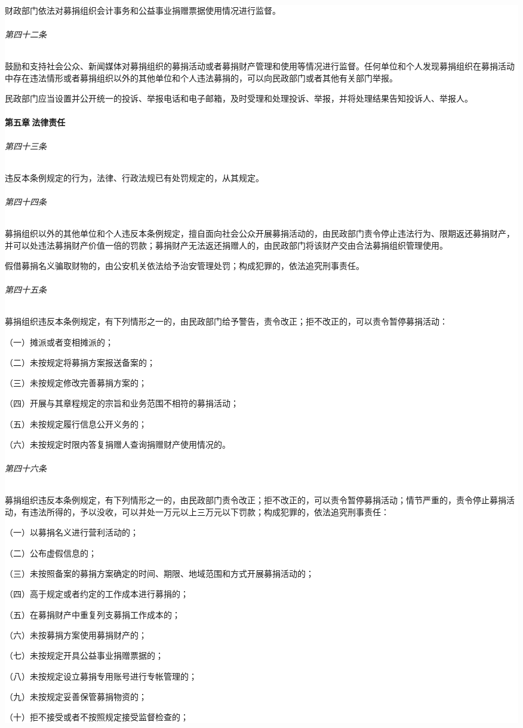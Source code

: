 财政部门依法对募捐组织会计事务和公益事业捐赠票据使用情况进行监督。

###### 第四十二条

鼓励和支持社会公众、新闻媒体对募捐组织的募捐活动或者募捐财产管理和使用等情况进行监督。任何单位和个人发现募捐组织在募捐活动中存在违法情形或者募捐组织以外的其他单位和个人违法募捐的，可以向民政部门或者其他有关部门举报。

民政部门应当设置并公开统一的投诉、举报电话和电子邮箱，及时受理和处理投诉、举报，并将处理结果告知投诉人、举报人。

#### 第五章 法律责任

###### 第四十三条

违反本条例规定的行为，法律、行政法规已有处罚规定的，从其规定。

###### 第四十四条

募捐组织以外的其他单位和个人违反本条例规定，擅自面向社会公众开展募捐活动的，由民政部门责令停止违法行为、限期返还募捐财产，并可以处违法募捐财产价值一倍的罚款；募捐财产无法返还捐赠人的，由民政部门将该财产交由合法募捐组织管理使用。

假借募捐名义骗取财物的，由公安机关依法给予治安管理处罚；构成犯罪的，依法追究刑事责任。

###### 第四十五条

募捐组织违反本条例规定，有下列情形之一的，由民政部门给予警告，责令改正；拒不改正的，可以责令暂停募捐活动：

（一）摊派或者变相摊派的；

（二）未按规定将募捐方案报送备案的；

（三）未按规定修改完善募捐方案的；

（四）开展与其章程规定的宗旨和业务范围不相符的募捐活动；

（五）未按规定履行信息公开义务的；

（六）未按规定时限内答复捐赠人查询捐赠财产使用情况的。

###### 第四十六条

募捐组织违反本条例规定，有下列情形之一的，由民政部门责令改正；拒不改正的，可以责令暂停募捐活动；情节严重的，责令停止募捐活动，有违法所得的，予以没收，可以并处一万元以上三万元以下罚款；构成犯罪的，依法追究刑事责任：

（一）以募捐名义进行营利活动的；

（二）公布虚假信息的；

（三）未按照备案的募捐方案确定的时间、期限、地域范围和方式开展募捐活动的；

（四）高于规定或者约定的工作成本进行募捐的；

（五）在募捐财产中重复列支募捐工作成本的；

（六）未按募捐方案使用募捐财产的；

（七）未按规定开具公益事业捐赠票据的；

（八）未按规定设立募捐专用账号进行专帐管理的；

（九）未按规定妥善保管募捐物资的；

（十）拒不接受或者不按照规定接受监督检查的；
